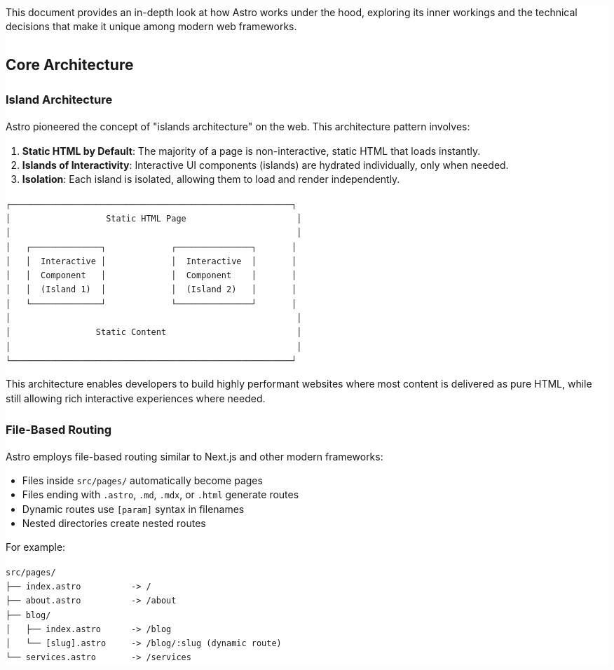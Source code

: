 This document provides an in-depth look at how Astro works under the hood, exploring its inner workings and the technical decisions that make it unique among modern web frameworks.

## Core Architecture

### Island Architecture

Astro pioneered the concept of "islands architecture" on the web. This architecture pattern involves:

1. **Static HTML by Default**: The majority of a page is non-interactive, static HTML that loads instantly.
2. **Islands of Interactivity**: Interactive UI components (islands) are hydrated individually, only when needed.
3. **Isolation**: Each island is isolated, allowing them to load and render independently.

```
┌────────────────────────────────────────────────────────┐
│                   Static HTML Page                      │
│                                                         │
│   ┌──────────────┐             ┌───────────────┐       │
│   │  Interactive │             │  Interactive  │       │
│   │  Component   │             │  Component    │       │
│   │  (Island 1)  │             │  (Island 2)   │       │
│   └──────────────┘             └───────────────┘       │
│                                                         │
│                 Static Content                          │
│                                                         │
└────────────────────────────────────────────────────────┘
```

This architecture enables developers to build highly performant websites where most content is delivered as pure HTML, while still allowing rich interactive experiences where needed.

### File-Based Routing

Astro employs file-based routing similar to Next.js and other modern frameworks:

- Files inside `src/pages/` automatically become pages
- Files ending with `.astro`, `.md`, `.mdx`, or `.html` generate routes
- Dynamic routes use `[param]` syntax in filenames
- Nested directories create nested routes

For example:
```
src/pages/
├── index.astro          -> /
├── about.astro          -> /about
├── blog/
│   ├── index.astro      -> /blog
│   └── [slug].astro     -> /blog/:slug (dynamic route)
└── services.astro       -> /services
```
